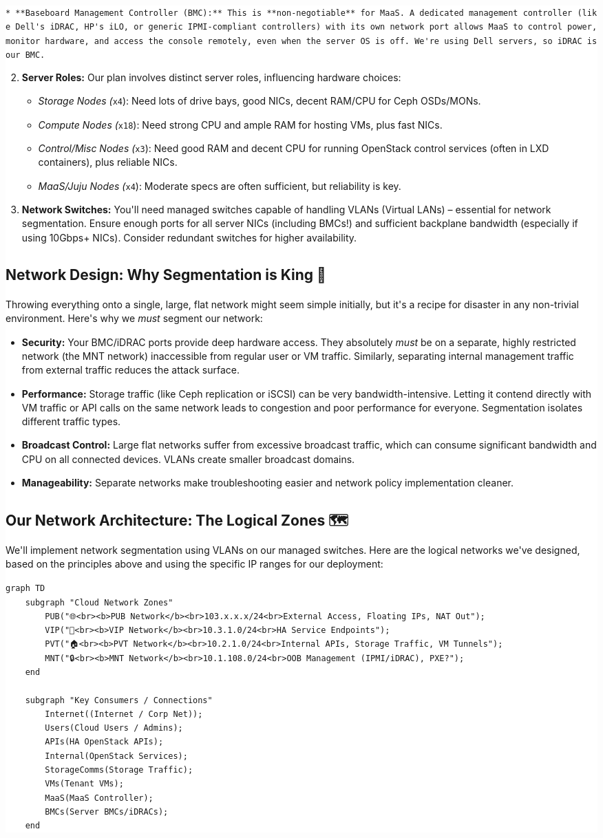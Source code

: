     * **Baseboard Management Controller (BMC):** This is **non-negotiable** for MaaS. A dedicated management controller (like Dell's iDRAC, HP's iLO, or generic IPMI-compliant controllers) with its own network port allows MaaS to control power, monitor hardware, and access the console remotely, even when the server OS is off. We're using Dell servers, so iDRAC is our BMC.
        
2. **Server Roles:** Our plan involves distinct server roles, influencing hardware choices:
    
    * *Storage Nodes (*`x4`): Need lots of drive bays, good NICs, decent RAM/CPU for Ceph OSDs/MONs.
        
    * *Compute Nodes (*`x18`): Need strong CPU and ample RAM for hosting VMs, plus fast NICs.
        
    * *Control/Misc Nodes (*`x3`): Need good RAM and decent CPU for running OpenStack control services (often in LXD containers), plus reliable NICs.
        
    * *MaaS/Juju Nodes (*`x4`): Moderate specs are often sufficient, but reliability is key.
        
3. **Network Switches:** You'll need managed switches capable of handling VLANs (Virtual LANs) – essential for network segmentation. Ensure enough ports for all server NICs (including BMCs!) and sufficient backplane bandwidth (especially if using 10Gbps+ NICs). Consider redundant switches for higher availability.
    

## Network Design: Why Segmentation is King 👑

Throwing everything onto a single, large, flat network might seem simple initially, but it's a recipe for disaster in any non-trivial environment. Here's why we *must* segment our network:

* **Security:** Your BMC/iDRAC ports provide deep hardware access. They absolutely *must* be on a separate, highly restricted network (the MNT network) inaccessible from regular user or VM traffic. Similarly, separating internal management traffic from external traffic reduces the attack surface.
    
* **Performance:** Storage traffic (like Ceph replication or iSCSI) can be very bandwidth-intensive. Letting it contend directly with VM traffic or API calls on the same network leads to congestion and poor performance for everyone. Segmentation isolates different traffic types.
    
* **Broadcast Control:** Large flat networks suffer from excessive broadcast traffic, which can consume significant bandwidth and CPU on all connected devices. VLANs create smaller broadcast domains.
    
* **Manageability:** Separate networks make troubleshooting easier and network policy implementation cleaner.
    

## Our Network Architecture: The Logical Zones 🗺️

We'll implement network segmentation using VLANs on our managed switches. Here are the logical networks we've designed, based on the principles above and using the specific IP ranges for our deployment:

```mermaid
graph TD
    subgraph "Cloud Network Zones"
        PUB("🌐<br><b>PUB Network</b><br>103.x.x.x/24<br>External Access, Floating IPs, NAT Out");
        VIP("🚦<br><b>VIP Network</b><br>10.3.1.0/24<br>HA Service Endpoints");
        PVT("🏠<br><b>PVT Network</b><br>10.2.1.0/24<br>Internal APIs, Storage Traffic, VM Tunnels");
        MNT("🔒<br><b>MNT Network</b><br>10.1.108.0/24<br>OOB Management (IPMI/iDRAC), PXE?");
    end

    subgraph "Key Consumers / Connections"
        Internet((Internet / Corp Net));
        Users(Cloud Users / Admins);
        APIs(HA OpenStack APIs);
        Internal(OpenStack Services);
        StorageComms(Storage Traffic);
        VMs(Tenant VMs);
        MaaS(MaaS Controller);
        BMCs(Server BMCs/iDRACs);
    end

```